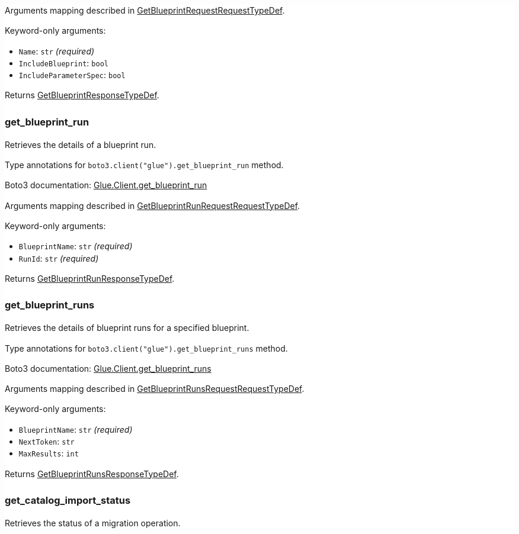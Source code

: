 Arguments mapping described in
[GetBlueprintRequestRequestTypeDef](./type_defs.md#getblueprintrequestrequesttypedef).

Keyword-only arguments:

- `Name`: `str` *(required)*
- `IncludeBlueprint`: `bool`
- `IncludeParameterSpec`: `bool`

Returns
[GetBlueprintResponseTypeDef](./type_defs.md#getblueprintresponsetypedef).

### get_blueprint_run

Retrieves the details of a blueprint run.

Type annotations for `boto3.client("glue").get_blueprint_run` method.

Boto3 documentation:
[Glue.Client.get_blueprint_run](https://boto3.amazonaws.com/v1/documentation/api/latest/reference/services/glue.html#Glue.Client.get_blueprint_run)

Arguments mapping described in
[GetBlueprintRunRequestRequestTypeDef](./type_defs.md#getblueprintrunrequestrequesttypedef).

Keyword-only arguments:

- `BlueprintName`: `str` *(required)*
- `RunId`: `str` *(required)*

Returns
[GetBlueprintRunResponseTypeDef](./type_defs.md#getblueprintrunresponsetypedef).

### get_blueprint_runs

Retrieves the details of blueprint runs for a specified blueprint.

Type annotations for `boto3.client("glue").get_blueprint_runs` method.

Boto3 documentation:
[Glue.Client.get_blueprint_runs](https://boto3.amazonaws.com/v1/documentation/api/latest/reference/services/glue.html#Glue.Client.get_blueprint_runs)

Arguments mapping described in
[GetBlueprintRunsRequestRequestTypeDef](./type_defs.md#getblueprintrunsrequestrequesttypedef).

Keyword-only arguments:

- `BlueprintName`: `str` *(required)*
- `NextToken`: `str`
- `MaxResults`: `int`

Returns
[GetBlueprintRunsResponseTypeDef](./type_defs.md#getblueprintrunsresponsetypedef).

### get_catalog_import_status

Retrieves the status of a migration operation.
